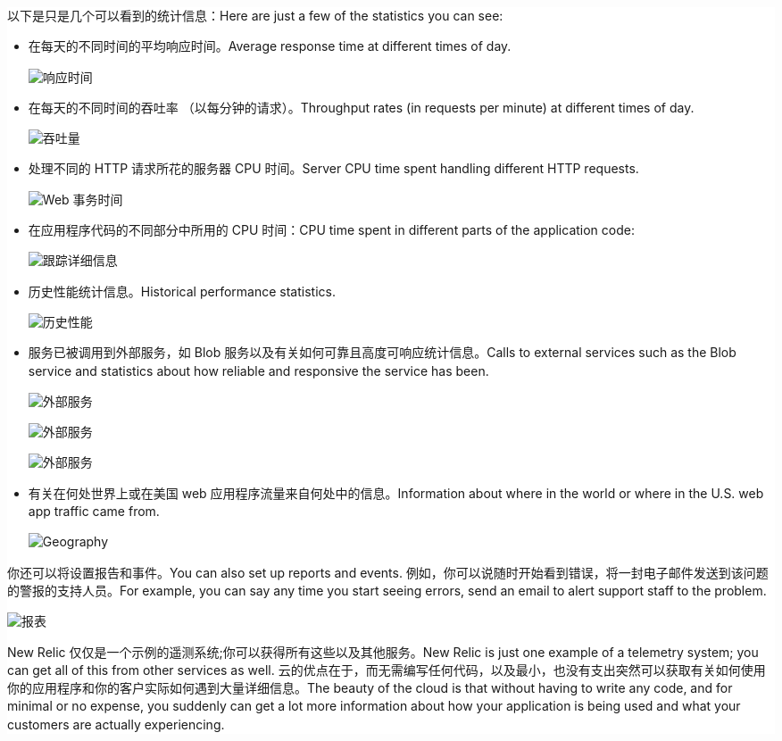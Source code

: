 <span data-ttu-id="3d163-153">以下是只是几个可以看到的统计信息：</span><span class="sxs-lookup"><span data-stu-id="3d163-153">Here are just a few of the statistics you can see:</span></span>

- <span data-ttu-id="3d163-154">在每天的不同时间的平均响应时间。</span><span class="sxs-lookup"><span data-stu-id="3d163-154">Average response time at different times of day.</span></span>

    ![响应时间](monitoring-and-telemetry/_static/image10.png)
- <span data-ttu-id="3d163-156">在每天的不同时间的吞吐率 （以每分钟的请求）。</span><span class="sxs-lookup"><span data-stu-id="3d163-156">Throughput rates (in requests per minute) at different times of day.</span></span>

    ![吞吐量](monitoring-and-telemetry/_static/image11.png)
- <span data-ttu-id="3d163-158">处理不同的 HTTP 请求所花的服务器 CPU 时间。</span><span class="sxs-lookup"><span data-stu-id="3d163-158">Server CPU time spent handling different HTTP requests.</span></span>

    ![Web 事务时间](monitoring-and-telemetry/_static/image12.png)
- <span data-ttu-id="3d163-160">在应用程序代码的不同部分中所用的 CPU 时间：</span><span class="sxs-lookup"><span data-stu-id="3d163-160">CPU time spent in different parts of the application code:</span></span>

    ![跟踪详细信息](monitoring-and-telemetry/_static/image13.png)
- <span data-ttu-id="3d163-162">历史性能统计信息。</span><span class="sxs-lookup"><span data-stu-id="3d163-162">Historical performance statistics.</span></span>

    ![历史性能](monitoring-and-telemetry/_static/image14.png)
- <span data-ttu-id="3d163-164">服务已被调用到外部服务，如 Blob 服务以及有关如何可靠且高度可响应统计信息。</span><span class="sxs-lookup"><span data-stu-id="3d163-164">Calls to external services such as the Blob service and statistics about how reliable and responsive the service has been.</span></span>

    ![外部服务](monitoring-and-telemetry/_static/image15.png)

    ![外部服务](monitoring-and-telemetry/_static/image16.png)

    ![外部服务](monitoring-and-telemetry/_static/image17.png)
- <span data-ttu-id="3d163-168">有关在何处世界上或在美国 web 应用程序流量来自何处中的信息。</span><span class="sxs-lookup"><span data-stu-id="3d163-168">Information about where in the world or where in the U.S. web app traffic came from.</span></span>

    ![Geography](monitoring-and-telemetry/_static/image18.png)

<span data-ttu-id="3d163-170">你还可以将设置报告和事件。</span><span class="sxs-lookup"><span data-stu-id="3d163-170">You can also set up reports and events.</span></span> <span data-ttu-id="3d163-171">例如，你可以说随时开始看到错误，将一封电子邮件发送到该问题的警报的支持人员。</span><span class="sxs-lookup"><span data-stu-id="3d163-171">For example, you can say any time you start seeing errors, send an email to alert support staff to the problem.</span></span>

![报表](monitoring-and-telemetry/_static/image19.png)

<span data-ttu-id="3d163-173">New Relic 仅仅是一个示例的遥测系统;你可以获得所有这些以及其他服务。</span><span class="sxs-lookup"><span data-stu-id="3d163-173">New Relic is just one example of a telemetry system; you can get all of this from other services as well.</span></span> <span data-ttu-id="3d163-174">云的优点在于，而无需编写任何代码，以及最小，也没有支出突然可以获取有关如何使用你的应用程序和你的客户实际如何遇到大量详细信息。</span><span class="sxs-lookup"><span data-stu-id="3d163-174">The beauty of the cloud is that without having to write any code, and for minimal or no expense, you suddenly can get a lot more information about how your application is being used and what your customers are actually experiencing.</span></span>
